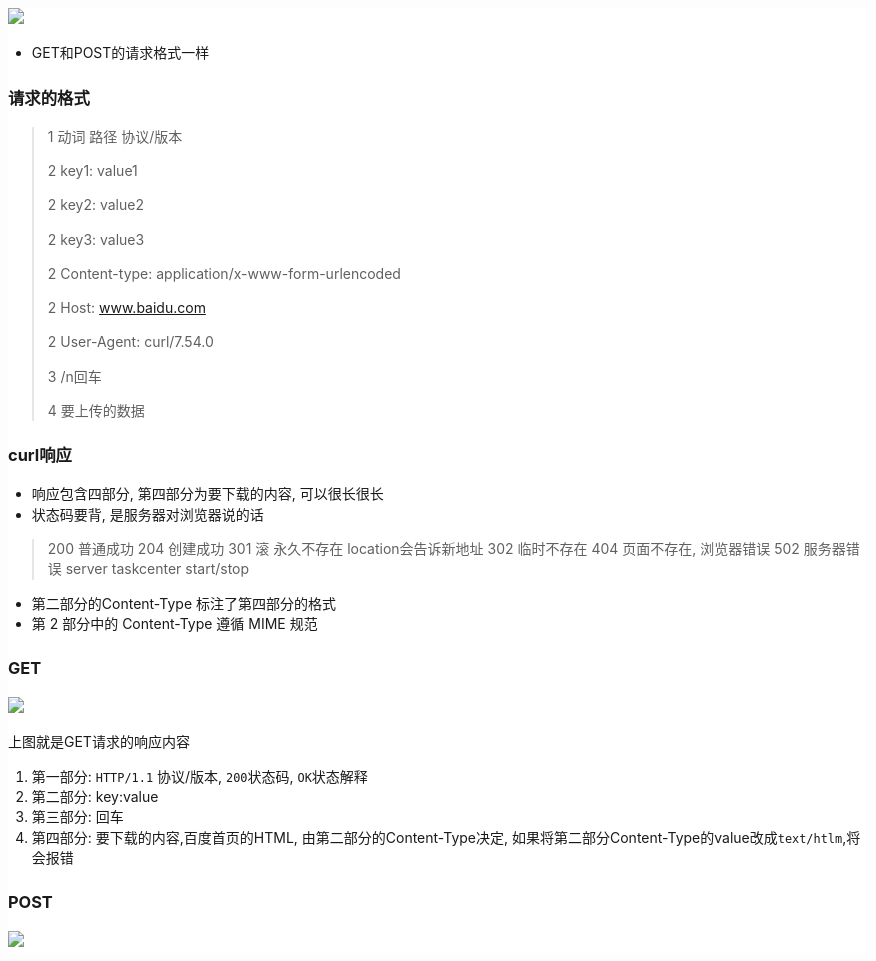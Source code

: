 ![](https://user-gold-cdn.xitu.io/2018/12/11/1679c95d811cc219?w=603&h=103&f=png&s=9029)

- GET和POST的请求格式一样

### 请求的格式

> 1 动词 路径 协议/版本
>
> 2 key1: value1
>
> 2 key2: value2
>
> 2 key3: value3
>
> 2 Content-type: application/x-www-form-urlencoded
>
> 2 Host: www.baidu.com
>
> 2 User-Agent: curl/7.54.0
>
> 3 /n回车
>
> 4 要上传的数据

### curl响应

- 响应包含四部分, 第四部分为要下载的内容, 可以很长很长
- 状态码要背, 是服务器对浏览器说的话

> 200 普通成功 204 创建成功
> 301 滚 永久不存在 location会告诉新地址
> 302 临时不存在
> 404 页面不存在, 浏览器错误
> 502 服务器错误 server taskcenter start/stop

- 第二部分的Content-Type 标注了第四部分的格式
- 第 2 部分中的 Content-Type 遵循 MIME 规范

### GET

![](https://user-gold-cdn.xitu.io/2018/12/11/1679c95db21315b2?w=603&h=379&f=png&s=93589)

上图就是GET请求的响应内容

1. 第一部分: `HTTP/1.1` 协议/版本, `200`状态码, `OK`状态解释
2. 第二部分: key:value
3. 第三部分: 回车
4. 第四部分: 要下载的内容,百度首页的HTML, 由第二部分的Content-Type决定, 如果将第二部分Content-Type的value改成`text/htlm`,将会报错

### POST

![](https://user-gold-cdn.xitu.io/2018/12/11/1679c95e730655ad?w=599&h=326&f=png&s=48033)
